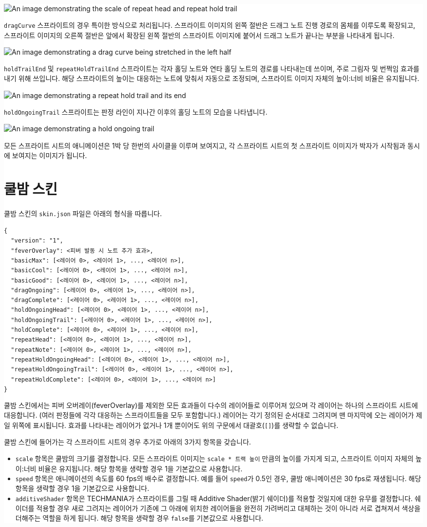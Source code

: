 ![An image demonstrating the scale of repeat head and repeat hold trail](https://imgur.com/m1EO3jo.png)

`dragCurve` 스프라이트의 경우 특이한 방식으로 처리됩니다. 스프라이트 이미지의 왼쪽 절반은 드래그 노트 진행 경로의 몸체를 이루도록 확장되고, 스프라이트 이미지의 오른쪽 절반은 앞에서 확장된 왼쪽 절반의 스프라이트 이미지에 붙어서 드래그 노트가 끝나는 부분을 나타내게 됩니다.

![An image demonstrating a drag curve being stretched in the left half](https://imgur.com/1wZbgA6.png)

`holdTrailEnd` 및 `repeatHoldTrailEnd` 스프라이트는 각자 홀딩 노트와 연타 홀딩 노트의 경로를 나타내는데 쓰이며, 주로 그림자 및 번쩍임 효과를 내기 위해 쓰입니다.
해당 스프라이트의 높이는 대응하는 노트에 맞춰서 자동으로 조정되며, 스프라이트 이미지 자체의 높이:너비 비율은 유지됩니다.

![An image demonstrating a repeat hold trail and its end](https://imgur.com/lNSPcJk.png)

`holdOngoingTrail` 스프라이트는 판정 라인이 지나간 이후의 홀딩 노트의 모습을 나타냅니다.

![An image demonstrating a hold ongoing trail](https://imgur.com/6Vib3rT.png)

모든 스프라이트 시트의 애니메이션은 1박 당 한번의 사이클을 이루며 보여지고, 각 스프라이트 시트의 첫 스프라이트 이미지가 박자가 시작됨과 동시에 보여지는 이미지가 됩니다.

# 쿨밤 스킨

쿨밤 스킨의 `skin.json` 파일은 아래의 형식을 따릅니다.
```
{
  "version": "1",
  "feverOverlay": <피버 발동 시 노트 추가 효과>,
  "basicMax": [<레이어 0>, <레이어 1>, ..., <레이어 n>],
  "basicCool": [<레이어 0>, <레이어 1>, ..., <레이어 n>],
  "basicGood": [<레이어 0>, <레이어 1>, ..., <레이어 n>],
  "dragOngoing": [<레이어 0>, <레이어 1>, ..., <레이어 n>],
  "dragComplete": [<레이어 0>, <레이어 1>, ..., <레이어 n>],
  "holdOngoingHead": [<레이어 0>, <레이어 1>, ..., <레이어 n>],
  "holdOngoingTrail": [<레이어 0>, <레이어 1>, ..., <레이어 n>],
  "holdComplete": [<레이어 0>, <레이어 1>, ..., <레이어 n>],
  "repeatHead": [<레이어 0>, <레이어 1>, ..., <레이어 n>],
  "repeatNote": [<레이어 0>, <레이어 1>, ..., <레이어 n>],
  "repeatHoldOngoingHead": [<레이어 0>, <레이어 1>, ..., <레이어 n>],
  "repeatHoldOngoingTrail": [<레이어 0>, <레이어 1>, ..., <레이어 n>],
  "repeatHoldComplete": [<레이어 0>, <레이어 1>, ..., <레이어 n>]
}
```

쿨밤 스킨에서는 피버 오버레이(feverOverlay)를 제외한 모든 효과들이 다수의 레이어들로 이루어져 있으며 각 레이어는 하나의 스프라이트 시트에 대응합니다. (여러 판정들에 각각 대응하는 스프라이트들을 모두 포함합니다.)
레이어는 각기 정의된 순서대로 그려지며 맨 마지막에 오는 레이어가 제일 위쪽에 표시됩니다.
효과를 나타내는 레이어가 없거나 1개 뿐이어도 위의 구문에서 대괄호(`[]`)를 생략할 수 없습니다.

쿨밤 스킨에 들어가는 각 스프라이트 시트의 경우 추가로 아래의 3가지 항목을 갖습니다.
* `scale` 항목은 쿨밤의 크기를 결정합니다. 모든 스프라이트 이미지는 `scale * 트랙 높이` 만큼의 높이를 가지게 되고, 스프라이트 이미지 자체의 높이:너비 비율은 유지됩니다. 해당 항목을 생략할 경우 1을 기본값으로 사용합니다.
* `speed` 항목은 애니메이션의 속도를 60 fps의 배수로 결정합니다. 예를 들어 `speed`가 0.5인 경우, 쿨밤 애니메이션은 30 fps로 재생됩니다. 해당 항목을 생략할 경우 1을 기본값으로 사용합니다.
* `additiveShader` 항목은 TECHMANIA가 스프라이트를 그릴 때 Additive Shader(밝기 쉐이더)를 적용할 것일지에 대한 유무를 결정합니다. 쉐이더를 적용할 경우 새로 그려지는 레이어가 기존에 그 아래에 위치한 레이어들을 완전히 가려버리고 대체하는 것이 아니라 서로 겹쳐져서 색상을 더해주는 역할을 하게 됩니다. 해당 항목을 생략할 경우 `false`를 기본값으로 사용합니다.
